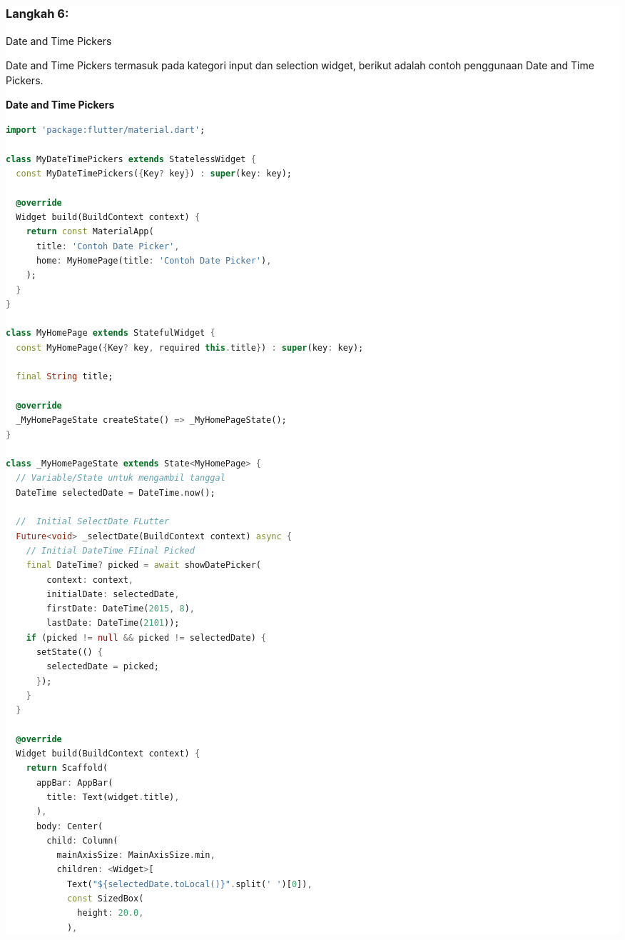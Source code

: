 ### Langkah 6:
Date and Time Pickers

Date and Time Pickers termasuk pada kategori input dan selection widget, berikut adalah contoh penggunaan Date and Time Pickers.

**Date and Time Pickers**
```dart
import 'package:flutter/material.dart';

class MyDateTimePickers extends StatelessWidget {
  const MyDateTimePickers({Key? key}) : super(key: key);

  @override
  Widget build(BuildContext context) {
    return const MaterialApp(
      title: 'Contoh Date Picker',
      home: MyHomePage(title: 'Contoh Date Picker'),
    );
  }
}

class MyHomePage extends StatefulWidget {
  const MyHomePage({Key? key, required this.title}) : super(key: key);

  final String title;

  @override
  _MyHomePageState createState() => _MyHomePageState();
}

class _MyHomePageState extends State<MyHomePage> {
  // Variable/State untuk mengambil tanggal
  DateTime selectedDate = DateTime.now();

  //  Initial SelectDate FLutter
  Future<void> _selectDate(BuildContext context) async {
    // Initial DateTime FIinal Picked
    final DateTime? picked = await showDatePicker(
        context: context,
        initialDate: selectedDate,
        firstDate: DateTime(2015, 8),
        lastDate: DateTime(2101));
    if (picked != null && picked != selectedDate) {
      setState(() {
        selectedDate = picked;
      });
    }
  }

  @override
  Widget build(BuildContext context) {
    return Scaffold(
      appBar: AppBar(
        title: Text(widget.title),
      ),
      body: Center(
        child: Column(
          mainAxisSize: MainAxisSize.min,
          children: <Widget>[
            Text("${selectedDate.toLocal()}".split(' ')[0]),
            const SizedBox(
              height: 20.0,
            ),
```
